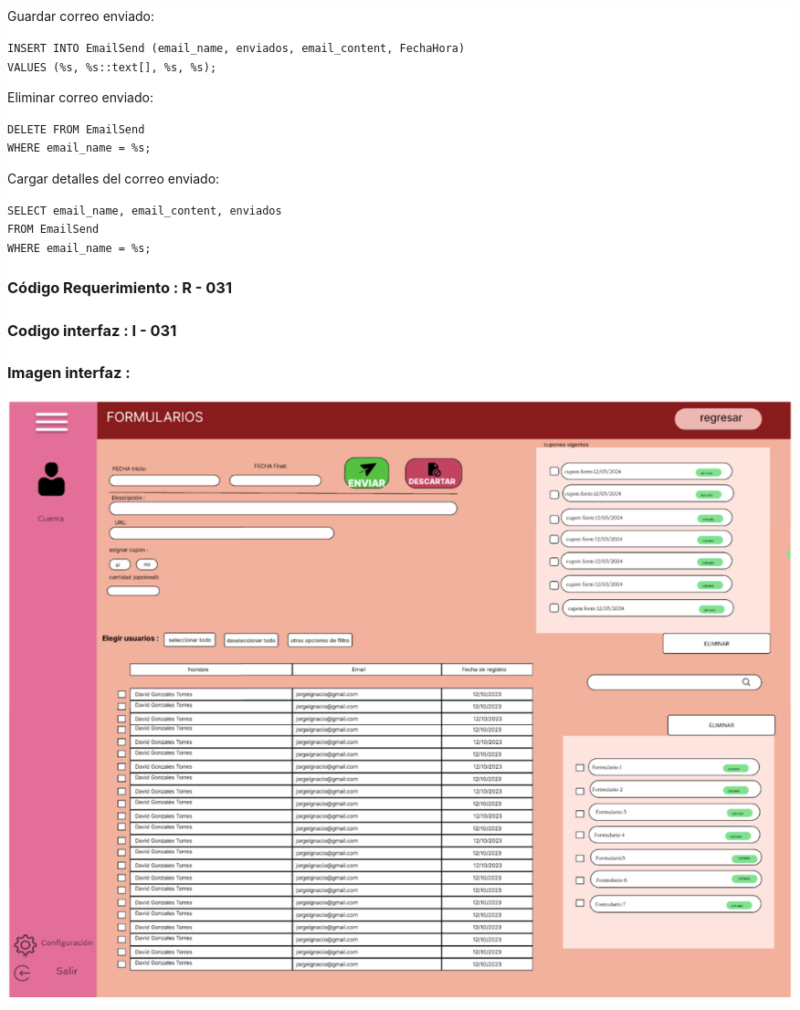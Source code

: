 Guardar correo enviado:

```
INSERT INTO EmailSend (email_name, enviados, email_content, FechaHora) 
VALUES (%s, %s::text[], %s, %s);

```

Eliminar correo enviado:

```
DELETE FROM EmailSend 
WHERE email_name = %s;

```

Cargar detalles del correo enviado:

```
SELECT email_name, email_content, enviados 
FROM EmailSend 
WHERE email_name = %s;

```


### Código Requerimiento : R - 031
### Codigo interfaz : I - 031
### Imagen interfaz : 
![image](../../04.Entregables/Entregable_PC3/Pantallas/ModCRM2/formularios.png)
